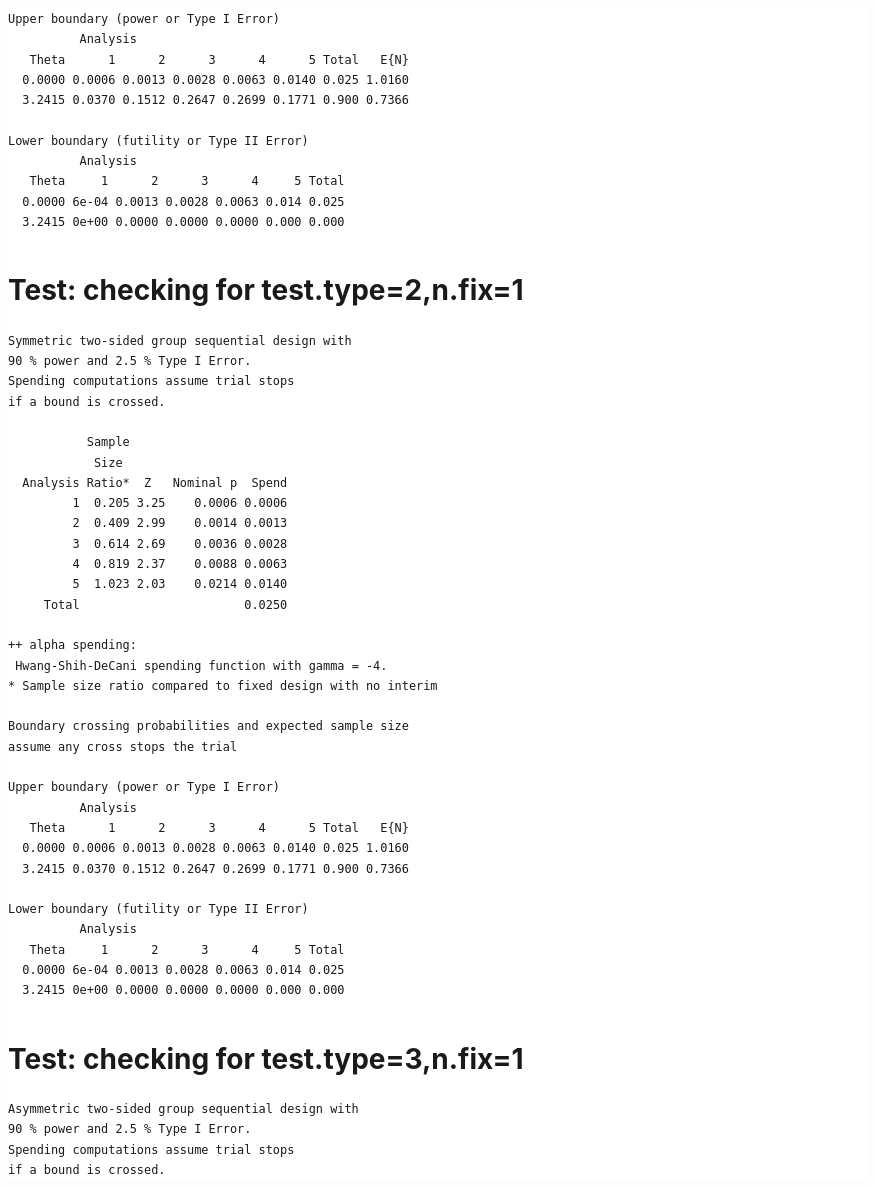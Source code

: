     Upper boundary (power or Type I Error)
              Analysis
       Theta      1      2      3      4      5 Total   E{N}
      0.0000 0.0006 0.0013 0.0028 0.0063 0.0140 0.025 1.0160
      3.2415 0.0370 0.1512 0.2647 0.2699 0.1771 0.900 0.7366
    
    Lower boundary (futility or Type II Error)
              Analysis
       Theta     1      2      3      4     5 Total
      0.0000 6e-04 0.0013 0.0028 0.0063 0.014 0.025
      3.2415 0e+00 0.0000 0.0000 0.0000 0.000 0.000

# Test: checking for test.type=2,n.fix=1 

    Symmetric two-sided group sequential design with
    90 % power and 2.5 % Type I Error.
    Spending computations assume trial stops
    if a bound is crossed.
    
               Sample
                Size 
      Analysis Ratio*  Z   Nominal p  Spend
             1  0.205 3.25    0.0006 0.0006
             2  0.409 2.99    0.0014 0.0013
             3  0.614 2.69    0.0036 0.0028
             4  0.819 2.37    0.0088 0.0063
             5  1.023 2.03    0.0214 0.0140
         Total                       0.0250 
    
    ++ alpha spending:
     Hwang-Shih-DeCani spending function with gamma = -4.
    * Sample size ratio compared to fixed design with no interim
    
    Boundary crossing probabilities and expected sample size
    assume any cross stops the trial
    
    Upper boundary (power or Type I Error)
              Analysis
       Theta      1      2      3      4      5 Total   E{N}
      0.0000 0.0006 0.0013 0.0028 0.0063 0.0140 0.025 1.0160
      3.2415 0.0370 0.1512 0.2647 0.2699 0.1771 0.900 0.7366
    
    Lower boundary (futility or Type II Error)
              Analysis
       Theta     1      2      3      4     5 Total
      0.0000 6e-04 0.0013 0.0028 0.0063 0.014 0.025
      3.2415 0e+00 0.0000 0.0000 0.0000 0.000 0.000

# Test: checking for test.type=3,n.fix=1 

    Asymmetric two-sided group sequential design with
    90 % power and 2.5 % Type I Error.
    Spending computations assume trial stops
    if a bound is crossed.
    